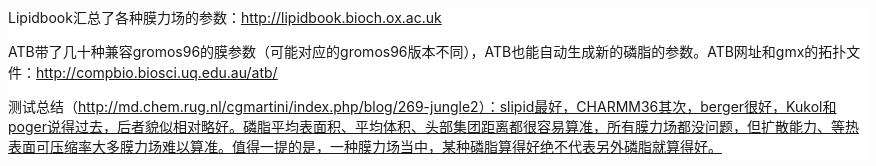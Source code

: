 Lipidbook汇总了各种膜力场的参数：http://lipidbook.bioch.ox.ac.uk

ATB带了几十种兼容gromos96的膜参数（可能对应的gromos96版本不同），ATB也能自动生成新的磷脂的参数。ATB网址和gmx的拓扑文件：http://compbio.biosci.uq.edu.au/atb/

测试总结（http://md.chem.rug.nl/cgmartini/index.php/blog/269-jungle2）：slipid最好，CHARMM36其次，berger很好，Kukol和poger说得过去，后者貌似相对略好。磷脂平均表面积、平均体积、头部集团距离都很容易算准，所有膜力场都没问题，但扩散能力、等热表面可压缩率大多膜力场难以算准。值得一提的是，一种膜力场当中，某种磷脂算得好绝不代表另外磷脂就算得好。


